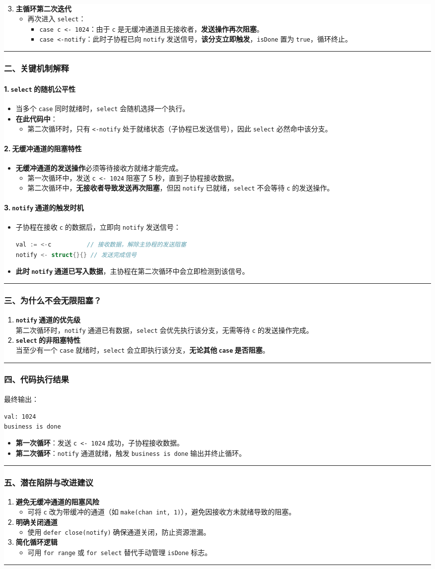 3. **主循环第二次迭代**
   - 再次进入 `select`：
      - `case c <- 1024`：由于 `c` 是无缓冲通道且无接收者，**发送操作再次阻塞**。
      - `case <-notify`：此时子协程已向 `notify` 发送信号，**该分支立即触发**，`isDone` 置为 `true`，循环终止。

---

### 二、关键机制解释
#### 1. **`select` 的随机公平性**
- 当多个 `case` 同时就绪时，`select` 会随机选择一个执行。
- **在此代码中**：
   - 第二次循环时，只有 `<-notify` 处于就绪状态（子协程已发送信号），因此 `select` 必然命中该分支。

#### 2. **无缓冲通道的阻塞特性**
- **无缓冲通道的发送操作**必须等待接收方就绪才能完成。
   - 第一次循环中，发送 `c <- 1024` 阻塞了 5 秒，直到子协程接收数据。
   - 第二次循环中，**无接收者导致发送再次阻塞**，但因 `notify` 已就绪，`select` 不会等待 `c` 的发送操作。

#### 3. **`notify` 通道的触发时机**
- 子协程在接收 `c` 的数据后，立即向 `notify` 发送信号：
  ```go
  val := <-c          // 接收数据，解除主协程的发送阻塞
  notify <- struct{}{} // 发送完成信号
  ```
- **此时 `notify` 通道已写入数据**，主协程在第二次循环中会立即检测到该信号。

---

### 三、为什么不会无限阻塞？
1. **`notify` 通道的优先级**  
   第二次循环时，`notify` 通道已有数据，`select` 会优先执行该分支，无需等待 `c` 的发送操作完成。
2. **`select` 的非阻塞特性**  
   当至少有一个 `case` 就绪时，`select` 会立即执行该分支，**无论其他 `case` 是否阻塞**。

---

### 四、代码执行结果
最终输出：
```
val: 1024
business is done
```
- **第一次循环**：发送 `c <- 1024` 成功，子协程接收数据。
- **第二次循环**：`notify` 通道就绪，触发 `business is done` 输出并终止循环。

---

### 五、潜在陷阱与改进建议
1. **避免无缓冲通道的阻塞风险**
   - 可将 `c` 改为带缓冲的通道（如 `make(chan int, 1)`），避免因接收方未就绪导致的阻塞。
2. **明确关闭通道**
   - 使用 `defer close(notify)` 确保通道关闭，防止资源泄漏。
3. **简化循环逻辑**
   - 可用 `for range` 或 `for select` 替代手动管理 `isDone` 标志。

---